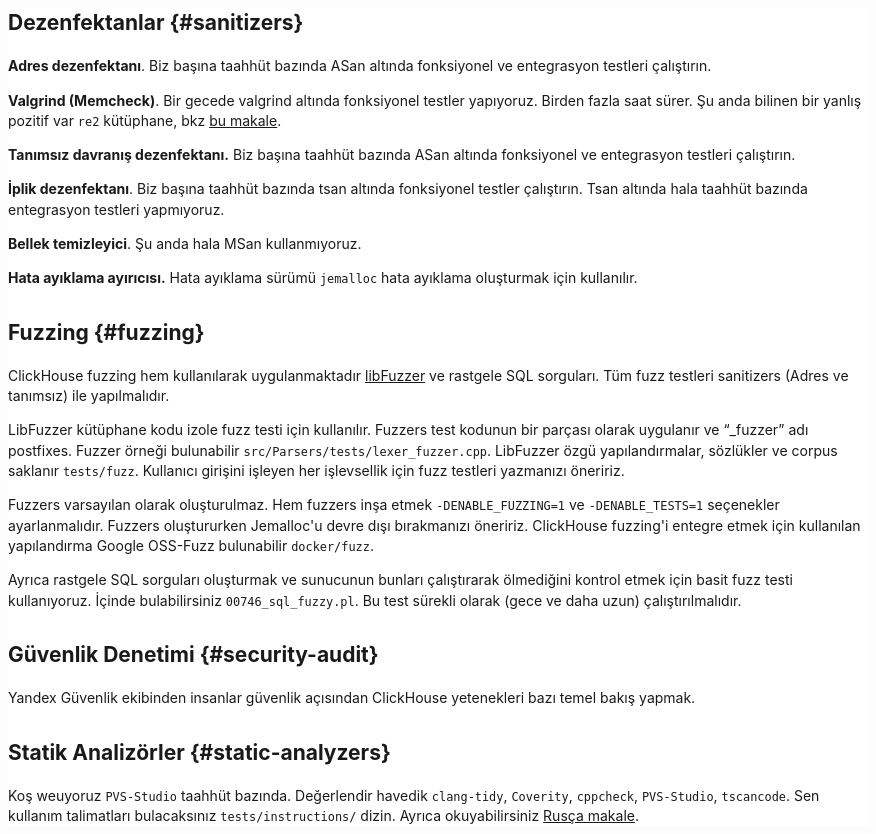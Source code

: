## Dezenfektanlar {#sanitizers}

**Adres dezenfektanı**.
Biz başına taahhüt bazında ASan altında fonksiyonel ve entegrasyon testleri çalıştırın.

**Valgrind (Memcheck)**.
Bir gecede valgrind altında fonksiyonel testler yapıyoruz. Birden fazla saat sürer. Şu anda bilinen bir yanlış pozitif var `re2` kütüphane, bkz [bu makale](https://research.swtch.com/sparse).

**Tanımsız davranış dezenfektanı.**
Biz başına taahhüt bazında ASan altında fonksiyonel ve entegrasyon testleri çalıştırın.

**İplik dezenfektanı**.
Biz başına taahhüt bazında tsan altında fonksiyonel testler çalıştırın. Tsan altında hala taahhüt bazında entegrasyon testleri yapmıyoruz.

**Bellek temizleyici**.
Şu anda hala MSan kullanmıyoruz.

**Hata ayıklama ayırıcısı.**
Hata ayıklama sürümü `jemalloc` hata ayıklama oluşturmak için kullanılır.

## Fuzzing {#fuzzing}

ClickHouse fuzzing hem kullanılarak uygulanmaktadır [libFuzzer](https://llvm.org/docs/LibFuzzer.html) ve rastgele SQL sorguları.
Tüm fuzz testleri sanitizers (Adres ve tanımsız) ile yapılmalıdır.

LibFuzzer kütüphane kodu izole fuzz testi için kullanılır. Fuzzers test kodunun bir parçası olarak uygulanır ve “\_fuzzer” adı postfixes.
Fuzzer örneği bulunabilir `src/Parsers/tests/lexer_fuzzer.cpp`. LibFuzzer özgü yapılandırmalar, sözlükler ve corpus saklanır `tests/fuzz`.
Kullanıcı girişini işleyen her işlevsellik için fuzz testleri yazmanızı öneririz.

Fuzzers varsayılan olarak oluşturulmaz. Hem fuzzers inşa etmek `-DENABLE_FUZZING=1` ve `-DENABLE_TESTS=1` seçenekler ayarlanmalıdır.
Fuzzers oluştururken Jemalloc'u devre dışı bırakmanızı öneririz. ClickHouse fuzzing'i entegre etmek için kullanılan yapılandırma
Google OSS-Fuzz bulunabilir `docker/fuzz`.

Ayrıca rastgele SQL sorguları oluşturmak ve sunucunun bunları çalıştırarak ölmediğini kontrol etmek için basit fuzz testi kullanıyoruz.
İçinde bulabilirsiniz `00746_sql_fuzzy.pl`. Bu test sürekli olarak (gece ve daha uzun) çalıştırılmalıdır.

## Güvenlik Denetimi {#security-audit}

Yandex Güvenlik ekibinden insanlar güvenlik açısından ClickHouse yetenekleri bazı temel bakış yapmak.

## Statik Analizörler {#static-analyzers}

Koş weuyoruz `PVS-Studio` taahhüt bazında. Değerlendir havedik `clang-tidy`, `Coverity`, `cppcheck`, `PVS-Studio`, `tscancode`. Sen kullanım talimatları bulacaksınız `tests/instructions/` dizin. Ayrıca okuyabilirsiniz [Rusça makale](https://habr.com/company/yandex/blog/342018/).
